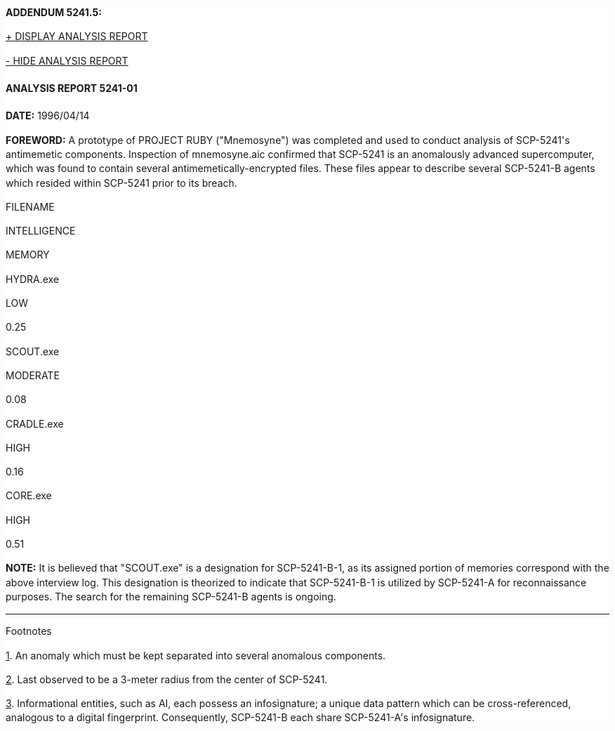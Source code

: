 **ADDENDUM 5241.5:**

[+ DISPLAY ANALYSIS REPORT](javascript:;)

[\- HIDE ANALYSIS REPORT](javascript:;)

#### ANALYSIS REPORT 5241-01

**DATE:** 1996/04/14

**FOREWORD:** A prototype of PROJECT RUBY ("Mnemosyne") was completed and used to conduct analysis of SCP-5241's antimemetic components. Inspection of mnemosyne.aic confirmed that SCP-5241 is an anomalously advanced supercomputer, which was found to contain several antimemetically-encrypted files. These files appear to describe several SCP-5241-B agents which resided within SCP-5241 prior to its breach.

FILENAME

INTELLIGENCE

MEMORY

HYDRA.exe

LOW

0.25

SCOUT.exe

MODERATE

0.08

CRADLE.exe

HIGH

0.16

CORE.exe

HIGH

0.51

**NOTE:** It is believed that "SCOUT.exe" is a designation for SCP-5241-B-1, as its assigned portion of memories correspond with the above interview log. This designation is theorized to indicate that SCP-5241-B-1 is utilized by SCP-5241-A for reconnaissance purposes. The search for the remaining SCP-5241-B agents is ongoing.

* * *

Footnotes

[1](javascript:;). An anomaly which must be kept separated into several anomalous components.

[2](javascript:;). Last observed to be a 3-meter radius from the center of SCP-5241.

[3](javascript:;). Informational entities, such as AI, each possess an infosignature; a unique data pattern which can be cross-referenced, analogous to a digital fingerprint. Consequently, SCP-5241-B each share SCP-5241-A's infosignature.
